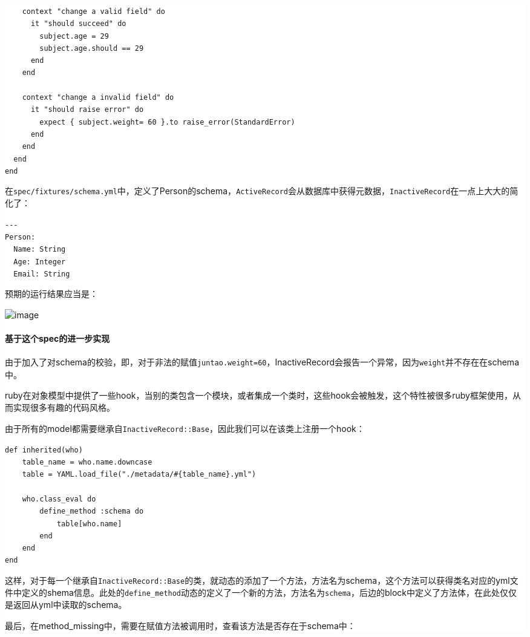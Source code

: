 ```
    context "change a valid field" do
      it "should succeed" do
        subject.age = 29
        subject.age.should == 29
      end
    end

    context "change a invalid field" do
      it "should raise error" do
        expect { subject.weight= 60 }.to raise_error(StandardError)
      end
    end
  end
end
```

在`spec/fixtures/schema.yml`中，定义了Person的schema，`ActiveRecord`会从数据库中获得元数据，`InactiveRecord`在一点上大大的简化了：

```
---
Person:
  Name: String
  Age: Integer
  Email: String
```

预期的运行结果应当是：

![image](http://abruzzi.github.com/images/2013/12/rspec.png)

#### 基于这个spec的进一步实现

由于加入了对schema的校验，即，对于非法的赋值`juntao.weight=60`，InactiveRecord会报告一个异常，因为`weight`并不存在在schema中。

ruby在对象模型中提供了一些hook，当别的类包含一个模块，或者集成一个类时，这些hook会被触发，这个特性被很多ruby框架使用，从而实现很多有趣的代码风格。

由于所有的model都需要继承自`InactiveRecord::Base`，因此我们可以在该类上注册一个hook：

```
def inherited(who)
    table_name = who.name.downcase
    table = YAML.load_file("./metadata/#{table_name}.yml")
        
    who.class_eval do
        define_method :schema do
            table[who.name]
        end 
    end 
end
```

这样，对于每一个继承自`InactiveRecord::Base`的类，就动态的添加了一个方法，方法名为schema，这个方法可以获得类名对应的yml文件中定义的shema信息。此处的`define_method`动态的定义了一个新的方法，方法名为`schema`，后边的block中定义了方法体，在此处仅仅是返回从yml中读取的schema。

最后，在method_missing中，需要在赋值方法被调用时，查看该方法是否存在于schema中：
